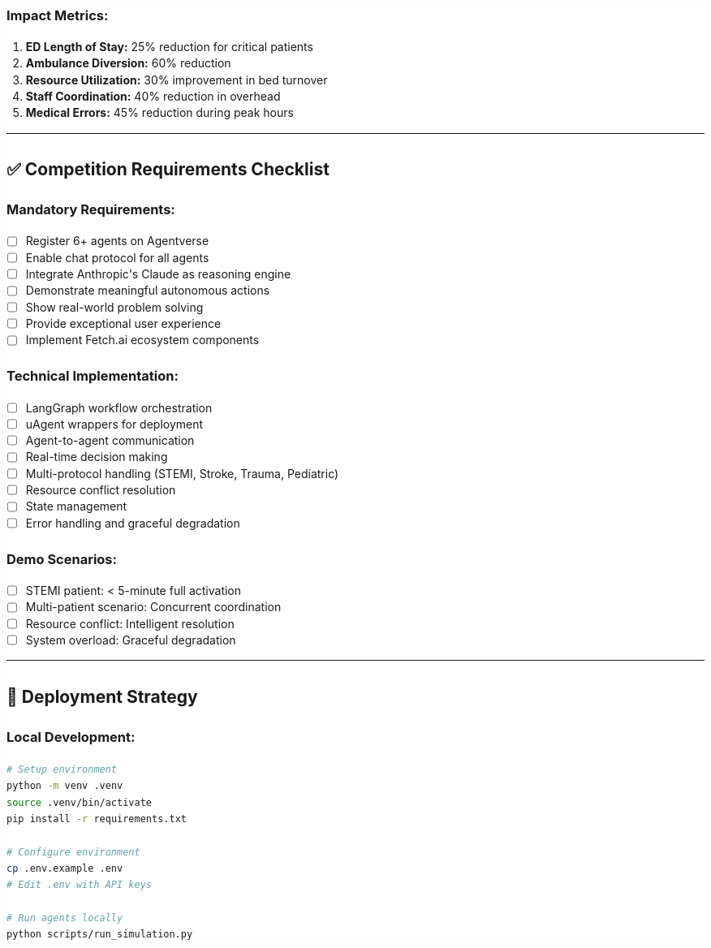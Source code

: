 ### Impact Metrics:
1. **ED Length of Stay:** 25% reduction for critical patients
2. **Ambulance Diversion:** 60% reduction
3. **Resource Utilization:** 30% improvement in bed turnover
4. **Staff Coordination:** 40% reduction in overhead
5. **Medical Errors:** 45% reduction during peak hours

---

## ✅ Competition Requirements Checklist

### Mandatory Requirements:
- [ ] Register 6+ agents on Agentverse
- [ ] Enable chat protocol for all agents
- [ ] Integrate Anthropic's Claude as reasoning engine
- [ ] Demonstrate meaningful autonomous actions
- [ ] Show real-world problem solving
- [ ] Provide exceptional user experience
- [ ] Implement Fetch.ai ecosystem components

### Technical Implementation:
- [ ] LangGraph workflow orchestration
- [ ] uAgent wrappers for deployment
- [ ] Agent-to-agent communication
- [ ] Real-time decision making
- [ ] Multi-protocol handling (STEMI, Stroke, Trauma, Pediatric)
- [ ] Resource conflict resolution
- [ ] State management
- [ ] Error handling and graceful degradation

### Demo Scenarios:
- [ ] STEMI patient: < 5-minute full activation
- [ ] Multi-patient scenario: Concurrent coordination
- [ ] Resource conflict: Intelligent resolution
- [ ] System overload: Graceful degradation

---

## 🚀 Deployment Strategy

### Local Development:
```bash
# Setup environment
python -m venv .venv
source .venv/bin/activate
pip install -r requirements.txt

# Configure environment
cp .env.example .env
# Edit .env with API keys

# Run agents locally
python scripts/run_simulation.py
```
